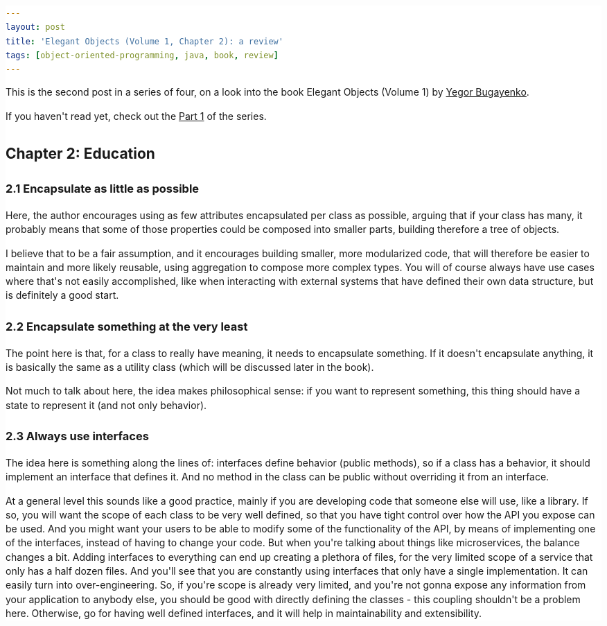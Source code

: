 ```yaml
---
layout: post
title: 'Elegant Objects (Volume 1, Chapter 2): a review'
tags: [object-oriented-programming, java, book, review]
---
```


This is the second post in a series of four, on a look into the book Elegant Objects (Volume 1) by [Yegor Bugayenko](http://www.yegor256.com/).

If you haven't read yet, check out the [Part 1]({{site.baseurl}}/blog/2017/05/28/elegant-objects-volume-1-review-chapter-1) of the series.

## Chapter 2: Education

### 2.1 Encapsulate as little as possible

Here, the author encourages using as few attributes encapsulated per class as possible, arguing that if your class has many, it probably means that some of those properties could be composed into smaller parts, building therefore a tree of objects.

I believe that to be a fair assumption, and it encourages building smaller, more modularized code, that will therefore be easier to maintain and more likely reusable, using aggregation to compose more complex types. You will of course always have use cases where that's not easily accomplished, like when interacting with external systems that have defined their own data structure, but is definitely a good start.

### 2.2 Encapsulate something at the very least

The point here is that, for a class to really have meaning, it needs to encapsulate something. If it doesn't encapsulate anything, it is basically the same as a utility class (which will be discussed later in the book).

Not much to talk about here, the idea makes philosophical sense: if you want to represent something, this thing should have a state to represent it (and not only behavior). 

### 2.3 Always use interfaces

The idea here is something along the lines of: interfaces define behavior (public methods), so if a class has a behavior, it should implement an interface that defines it. And no method in the class can be public without overriding it from an interface.

At a general level this sounds like a good practice, mainly if you are developing  code that someone else will use, like a library. 
If so, you will want the scope of each class to be very well defined, so that you have tight control over how the API you expose can be used.
And you might want your users to be able to modify some of the functionality of the API, by means of implementing one of the interfaces, instead of having to change your code.
But when you're talking about things like microservices, the balance changes a bit.
Adding interfaces to everything can end up creating a plethora of files, for the very limited scope of a service that only has a half dozen files. And you'll see that you are constantly using interfaces that only have a single implementation. 
It can easily turn into over-engineering. 
So, if you're scope is already very limited, and you're not gonna expose any information from your application to anybody else, you should be good with directly defining the classes - this coupling shouldn't be a problem here. Otherwise, go for having well defined interfaces, and it will help in maintainability and extensibility. 
